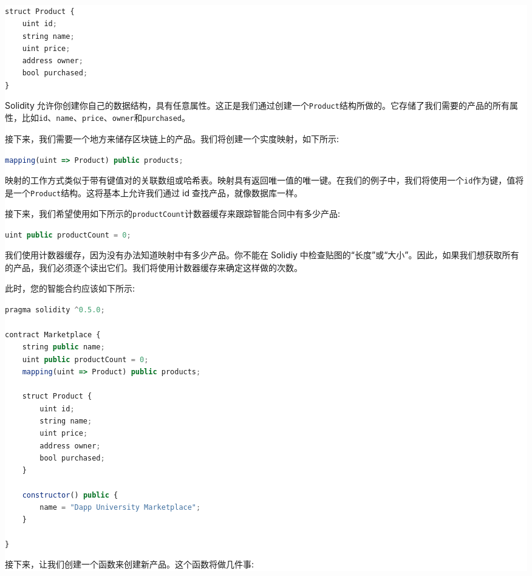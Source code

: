 ```js
struct Product {
    uint id;
    string name;
    uint price;
    address owner;
    bool purchased;
}
```

Solidity 允许你创建你自己的数据结构，具有任意属性。这正是我们通过创建一个`Product`结构所做的。它存储了我们需要的产品的所有属性，比如`id`、`name`、`price`、`owner`和`purchased`。

接下来，我们需要一个地方来储存区块链上的产品。我们将创建一个实度映射，如下所示:

```js
mapping(uint => Product) public products;
```

映射的工作方式类似于带有键值对的关联数组或哈希表。映射具有返回唯一值的唯一键。在我们的例子中，我们将使用一个`id`作为键，值将是一个`Product`结构。这将基本上允许我们通过 id 查找产品，就像数据库一样。

接下来，我们希望使用如下所示的`productCount`计数器缓存来跟踪智能合同中有多少产品:

```js
uint public productCount = 0;
```

我们使用计数器缓存，因为没有办法知道映射中有多少产品。你不能在 Solidiy 中检查贴图的“长度”或“大小”。因此，如果我们想获取所有的产品，我们必须逐个读出它们。我们将使用计数器缓存来确定这样做的次数。

此时，您的智能合约应该如下所示:

```js
pragma solidity ^0.5.0;

contract Marketplace {
    string public name;
    uint public productCount = 0;
    mapping(uint => Product) public products;

    struct Product {
        uint id;
        string name;
        uint price;
        address owner;
        bool purchased;
    }

    constructor() public {
        name = "Dapp University Marketplace";
    }

}
```

接下来，让我们创建一个函数来创建新产品。这个函数将做几件事:
